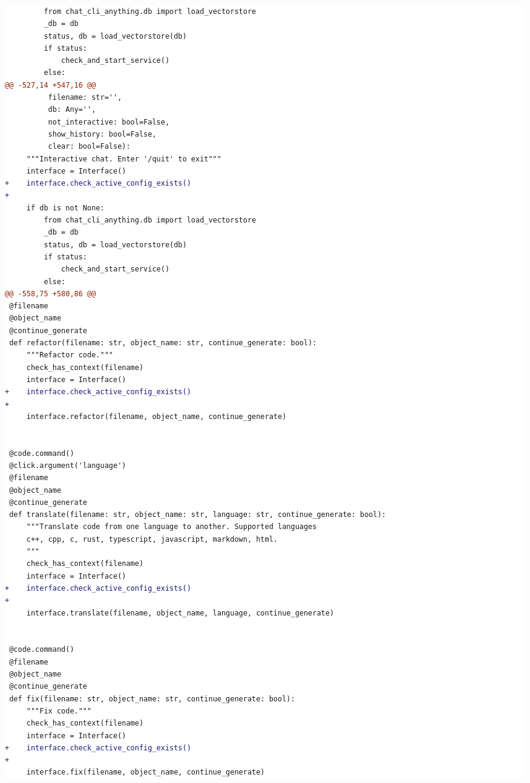 ```diff
         from chat_cli_anything.db import load_vectorstore
         _db = db
         status, db = load_vectorstore(db)
         if status:
             check_and_start_service()
         else:
@@ -527,14 +547,16 @@
          filename: str='',
          db: Any='',
          not_interactive: bool=False,
          show_history: bool=False,
          clear: bool=False):
     """Interactive chat. Enter '/quit' to exit"""
     interface = Interface()
+    interface.check_active_config_exists()
+
     if db is not None:
         from chat_cli_anything.db import load_vectorstore
         _db = db
         status, db = load_vectorstore(db)
         if status:
             check_and_start_service()
         else:
@@ -558,75 +580,86 @@
 @filename
 @object_name
 @continue_generate
 def refactor(filename: str, object_name: str, continue_generate: bool):
     """Refactor code."""
     check_has_context(filename)
     interface = Interface()
+    interface.check_active_config_exists()
+
     interface.refactor(filename, object_name, continue_generate)
 
 
 @code.command()
 @click.argument('language')
 @filename
 @object_name
 @continue_generate
 def translate(filename: str, object_name: str, language: str, continue_generate: bool):
     """Translate code from one language to another. Supported languages 
     c++, cpp, c, rust, typescript, javascript, markdown, html.
     """
     check_has_context(filename)
     interface = Interface()
+    interface.check_active_config_exists()
+
     interface.translate(filename, object_name, language, continue_generate)
 
 
 @code.command()
 @filename
 @object_name
 @continue_generate
 def fix(filename: str, object_name: str, continue_generate: bool):
     """Fix code."""
     check_has_context(filename)
     interface = Interface()
+    interface.check_active_config_exists()
+
     interface.fix(filename, object_name, continue_generate)
```